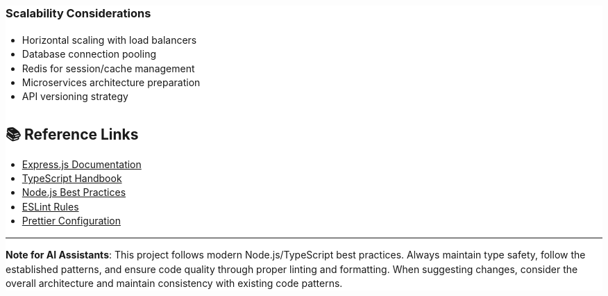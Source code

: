 ### **Scalability Considerations**
- Horizontal scaling with load balancers
- Database connection pooling
- Redis for session/cache management
- Microservices architecture preparation
- API versioning strategy

## 📚 Reference Links

- [Express.js Documentation](https://expressjs.com/)
- [TypeScript Handbook](https://www.typescriptlang.org/docs/)
- [Node.js Best Practices](https://github.com/goldbergyoni/nodebestpractices)
- [ESLint Rules](https://eslint.org/docs/rules/)
- [Prettier Configuration](https://prettier.io/docs/en/configuration.html)

---

**Note for AI Assistants**: This project follows modern Node.js/TypeScript best practices. Always maintain type safety, follow the established patterns, and ensure code quality through proper linting and formatting. When suggesting changes, consider the overall architecture and maintain consistency with existing code patterns.
